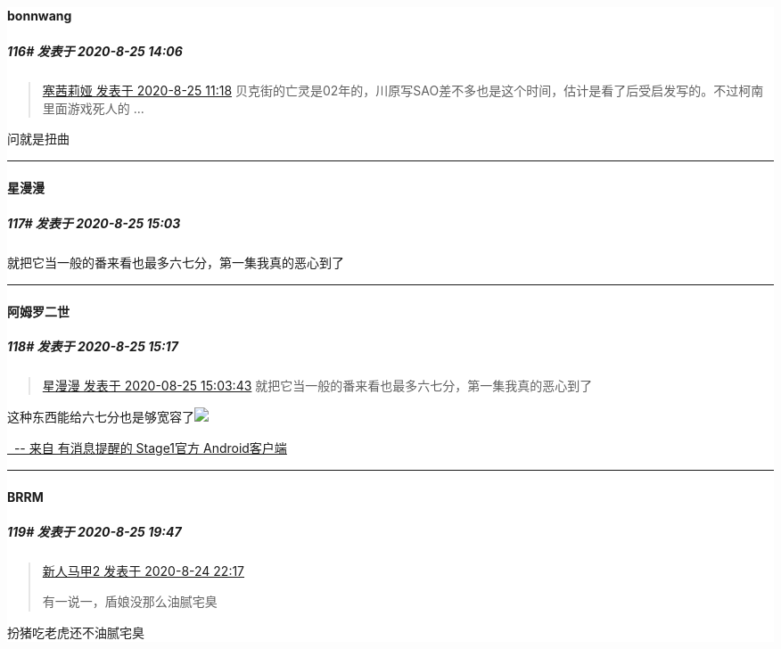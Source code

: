 ####  bonnwang  
##### 116#       发表于 2020-8-25 14:06



<blockquote><a href="httphttps://bbs.saraba1st.com/2b/forum.php?mod=redirect&amp;goto=findpost&amp;pid=48543687&amp;ptid=1956226" target="_blank">塞茜莉娅 发表于 2020-8-25 11:18</a>
贝克街的亡灵是02年的，川原写SAO差不多也是这个时间，估计是看了后受启发写的。不过柯南里面游戏死人的 ...</blockquote>
问就是扭曲







-----

####  星漫漫  
##### 117#       发表于 2020-8-25 15:03




就把它当一般的番来看也最多六七分，第一集我真的恶心到了







-----

####  阿姆罗二世  
##### 118#       发表于 2020-8-25 15:17



<blockquote><a href="httphttps://bbs.saraba1st.com/2b/forum.php?mod=redirect&amp;goto=findpost&amp;pid=48546170&amp;ptid=1956226" target="_blank">星漫漫 发表于 2020-08-25 15:03:43</a>
就把它当一般的番来看也最多六七分，第一集我真的恶心到了</blockquote>这种东西能给六七分也是够宽容了<img src="https://static.saraba1st.com/image/smiley/face2017/067.png" referrerpolicy="no-referrer">

[  -- 来自 有消息提醒的 Stage1官方 Android客户端](https://www.coolapk.com/apk/140634)







-----

####  BRRM  
##### 119#       发表于 2020-8-25 19:47



<blockquote><a href="httphttps://bbs.saraba1st.com/2b/forum.php?mod=redirect&amp;goto=findpost&amp;pid=48539600&amp;ptid=1956226" target="_blank">新人马甲2 发表于 2020-8-24 22:17</a>

有一说一，盾娘没那么油腻宅臭</blockquote>
扮猪吃老虎还不油腻宅臭


